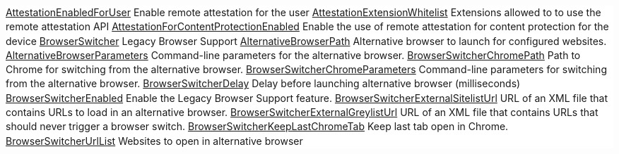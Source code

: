 <td><a href="/administrators/policy-list-3#AttestationEnabledForUser">AttestationEnabledForUser</a></td>
<td>Enable remote attestation for the user</td>
</tr>
<tr>
<td><a href="/administrators/policy-list-3#AttestationExtensionWhitelist">AttestationExtensionWhitelist</a></td>
<td>Extensions allowed to to use the remote attestation API</td>
</tr>
<tr>
<td><a href="/administrators/policy-list-3#AttestationForContentProtectionEnabled">AttestationForContentProtectionEnabled</a></td>
<td>Enable the use of remote attestation for content protection for the device</td>
</tr>
<tr>
<td><a href="/administrators/policy-list-3#BrowserSwitcher">BrowserSwitcher</a></td>
<td>Legacy Browser Support</td>
</tr>
<tr>
<td><a href="/administrators/policy-list-3#AlternativeBrowserPath">AlternativeBrowserPath</a></td>
<td>Alternative browser to launch for configured websites.</td>
</tr>
<tr>
<td><a href="/administrators/policy-list-3#AlternativeBrowserParameters">AlternativeBrowserParameters</a></td>
<td>Command-line parameters for the alternative browser.</td>
</tr>
<tr>
<td><a href="/administrators/policy-list-3#BrowserSwitcherChromePath">BrowserSwitcherChromePath</a></td>
<td>Path to Chrome for switching from the alternative browser.</td>
</tr>
<tr>
<td><a href="/administrators/policy-list-3#BrowserSwitcherChromeParameters">BrowserSwitcherChromeParameters</a></td>
<td>Command-line parameters for switching from the alternative browser.</td>
</tr>
<tr>
<td><a href="/administrators/policy-list-3#BrowserSwitcherDelay">BrowserSwitcherDelay</a></td>
<td>Delay before launching alternative browser (milliseconds)</td>
</tr>
<tr>
<td><a href="/administrators/policy-list-3#BrowserSwitcherEnabled">BrowserSwitcherEnabled</a></td>
<td>Enable the Legacy Browser Support feature.</td>
</tr>
<tr>
<td><a href="/administrators/policy-list-3#BrowserSwitcherExternalSitelistUrl">BrowserSwitcherExternalSitelistUrl</a></td>
<td>URL of an XML file that contains URLs to load in an alternative browser.</td>
</tr>
<tr>
<td><a href="/administrators/policy-list-3#BrowserSwitcherExternalGreylistUrl">BrowserSwitcherExternalGreylistUrl</a></td>
<td>URL of an XML file that contains URLs that should never trigger a browser switch.</td>
</tr>
<tr>
<td><a href="/administrators/policy-list-3#BrowserSwitcherKeepLastChromeTab">BrowserSwitcherKeepLastChromeTab</a></td>
<td>Keep last tab open in Chrome.</td>
</tr>
<tr>
<td><a href="/administrators/policy-list-3#BrowserSwitcherUrlList">BrowserSwitcherUrlList</a></td>
<td>Websites to open in alternative browser</td>
</tr>
